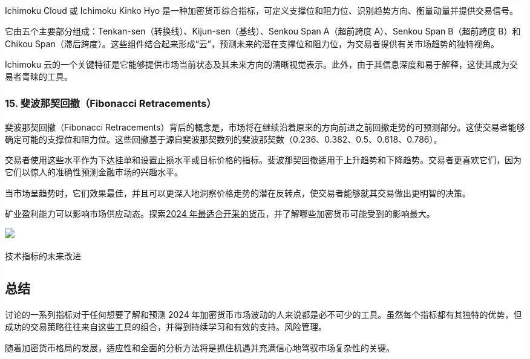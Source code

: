 Ichimoku Cloud 或 Ichimoku Kinko Hyo 是一种加密货币综合指标，可定义支撑位和阻力位、识别趋势方向、衡量动量并提供交易信号。 

它由五个主要部分组成：Tenkan-sen（转换线）、Kijun-sen（基线）、Senkou Span A（超前跨度 A）、Senkou Span B（超前跨度 B）和 Chikou Span（滞后跨度）。这些组件结合起来形成“云”，预测未来的潜在支撑位和阻力位，为交易者提供有关市场趋势的独特视角。 

Ichimoku 云的一个关键特征是它能够提供市场当前状态及其未来方向的清晰视觉表示。此外，由于其信息深度和易于解释，这使其成为交易者青睐的工具。 

### 15. 斐波那契回撤（Fibonacci Retracements）

斐波那契回撤（Fibonacci Retracements）背后的概念是，市场将在继续沿着原来的方向前进之前回撤走势的可预测部分。这使交易者能够确定可能的支撑位和阻力位。这些回撤基于源自斐波那契数列的斐波那契数（0.236、0.382、0.5、0.618、0.786）。 

交易者使用这些水平作为下达挂单和设置止损水平或目标价格的指标。斐波那契回撤适用于上升趋势和下降趋势。交易者更喜欢它们，因为它们以惊人的准确性预测金融市场的兴趣水平。 

当市场呈趋势时，它们效果最佳，并且可以更深入地洞察价格走势的潜在反转点，使交易者能够就其交易做出更明智的决策。

矿业盈利能力可以影响市场供应动态。探索[2024 年最适合开采的货币](https://ambcrypto.com/blog/best-coins-to-mine-in-2024-is-crypto-mining-still-profitable/)，并了解哪些加密货币可能受到的影响最大。

![](https://hicoldcat.oss-cn-hangzhou.aliyuncs.com/img/20240401195820.png)

技术指标的未来改进

## 总结

讨论的一系列指标对于任何想要了解和预测 2024 年加密货币市场波动的人来说都是必不可少的工具。虽然每个指标都有其独特的优势，但成功的交易策略往往来自这些工具的组合，并得到持续学习和有效的支持。风险管理。 

随着加密货币格局的发展，适应性和全面的分析方法将是抓住机遇并充满信心地驾驭市场复杂性的关键。